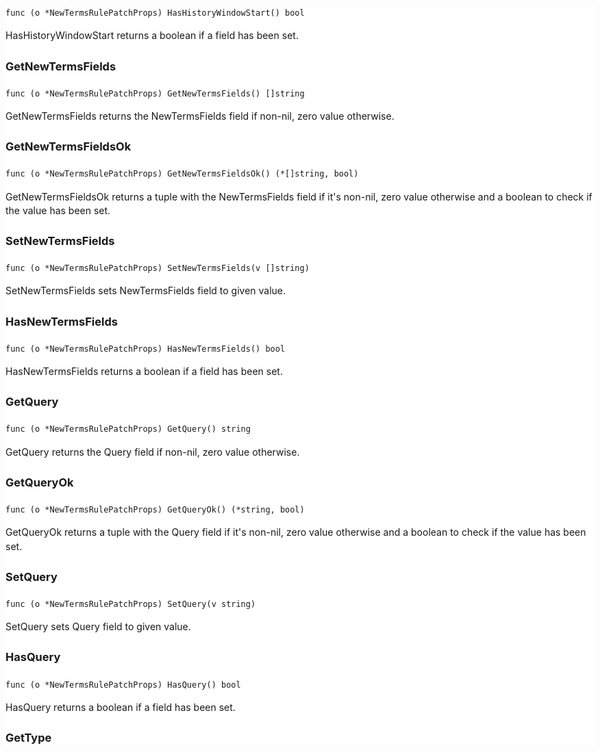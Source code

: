 `func (o *NewTermsRulePatchProps) HasHistoryWindowStart() bool`

HasHistoryWindowStart returns a boolean if a field has been set.

### GetNewTermsFields

`func (o *NewTermsRulePatchProps) GetNewTermsFields() []string`

GetNewTermsFields returns the NewTermsFields field if non-nil, zero value otherwise.

### GetNewTermsFieldsOk

`func (o *NewTermsRulePatchProps) GetNewTermsFieldsOk() (*[]string, bool)`

GetNewTermsFieldsOk returns a tuple with the NewTermsFields field if it's non-nil, zero value otherwise
and a boolean to check if the value has been set.

### SetNewTermsFields

`func (o *NewTermsRulePatchProps) SetNewTermsFields(v []string)`

SetNewTermsFields sets NewTermsFields field to given value.

### HasNewTermsFields

`func (o *NewTermsRulePatchProps) HasNewTermsFields() bool`

HasNewTermsFields returns a boolean if a field has been set.

### GetQuery

`func (o *NewTermsRulePatchProps) GetQuery() string`

GetQuery returns the Query field if non-nil, zero value otherwise.

### GetQueryOk

`func (o *NewTermsRulePatchProps) GetQueryOk() (*string, bool)`

GetQueryOk returns a tuple with the Query field if it's non-nil, zero value otherwise
and a boolean to check if the value has been set.

### SetQuery

`func (o *NewTermsRulePatchProps) SetQuery(v string)`

SetQuery sets Query field to given value.

### HasQuery

`func (o *NewTermsRulePatchProps) HasQuery() bool`

HasQuery returns a boolean if a field has been set.

### GetType
